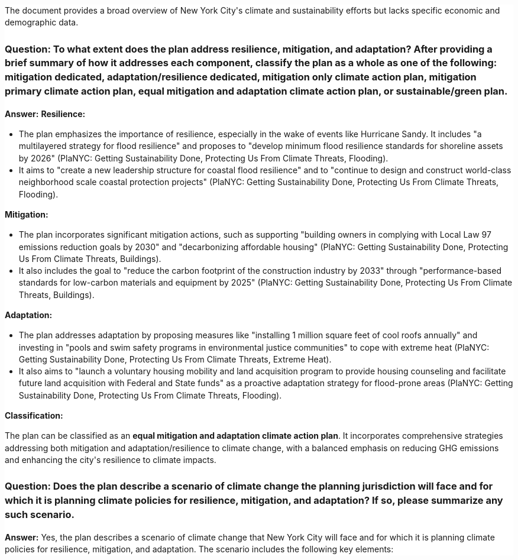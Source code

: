The document provides a broad overview of New York City's climate and sustainability efforts but lacks specific economic and demographic data.

### Question: To what extent does the plan address resilience, mitigation, and adaptation? After providing a brief summary of how it addresses each component, classify the plan as a whole as one of the following: mitigation dedicated, adaptation/resilience dedicated, mitigation only climate action plan, mitigation primary climate action plan, equal mitigation and adaptation climate action plan, or sustainable/green plan.
**Answer:**
**Resilience:**

- The plan emphasizes the importance of resilience, especially in the wake of events like Hurricane Sandy. It includes "a multilayered strategy for flood resilience" and proposes to "develop minimum flood resilience standards for shoreline assets by 2026" (PlaNYC: Getting Sustainability Done, Protecting Us From Climate Threats, Flooding).
- It aims to "create a new leadership structure for coastal flood resilience" and to "continue to design and construct world-class neighborhood scale coastal protection projects" (PlaNYC: Getting Sustainability Done, Protecting Us From Climate Threats, Flooding).

**Mitigation:**

- The plan incorporates significant mitigation actions, such as supporting "building owners in complying with Local Law 97 emissions reduction goals by 2030" and "decarbonizing affordable housing" (PlaNYC: Getting Sustainability Done, Protecting Us From Climate Threats, Buildings).
- It also includes the goal to "reduce the carbon footprint of the construction industry by 2033" through "performance-based standards for low-carbon materials and equipment by 2025" (PlaNYC: Getting Sustainability Done, Protecting Us From Climate Threats, Buildings).

**Adaptation:**

- The plan addresses adaptation by proposing measures like "installing 1 million square feet of cool roofs annually" and investing in "pools and swim safety programs in environmental justice communities" to cope with extreme heat (PlaNYC: Getting Sustainability Done, Protecting Us From Climate Threats, Extreme Heat).
- It also aims to "launch a voluntary housing mobility and land acquisition program to provide housing counseling and facilitate future land acquisition with Federal and State funds" as a proactive adaptation strategy for flood-prone areas (PlaNYC: Getting Sustainability Done, Protecting Us From Climate Threats, Flooding).

**Classification:**

The plan can be classified as an **equal mitigation and adaptation climate action plan**. It incorporates comprehensive strategies addressing both mitigation and adaptation/resilience to climate change, with a balanced emphasis on reducing GHG emissions and enhancing the city's resilience to climate impacts.

### Question: Does the plan describe a scenario of climate change the planning jurisdiction will face and for which it is planning climate policies for resilience, mitigation, and adaptation? If so, please summarize any such scenario.
**Answer:**
Yes, the plan describes a scenario of climate change that New York City will face and for which it is planning climate policies for resilience, mitigation, and adaptation. The scenario includes the following key elements:
